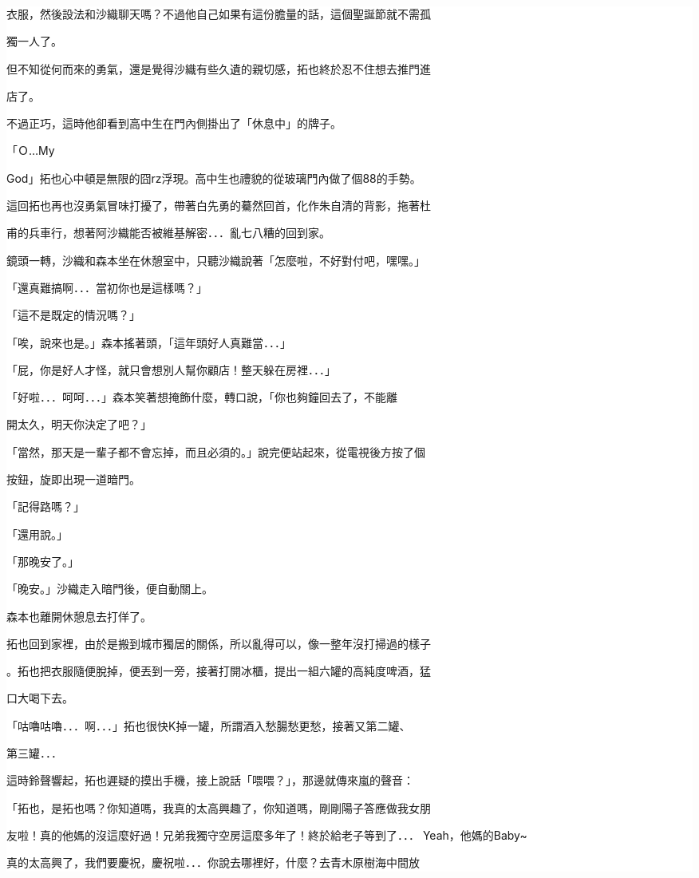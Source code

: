 衣服，然後設法和沙織聊天嗎？不過他自己如果有這份膽量的話，這個聖誕節就不需孤

獨一人了。

但不知從何而來的勇氣，還是覺得沙織有些久遺的親切感，拓也終於忍不住想去推門進

店了。

不過正巧，這時他卻看到高中生在門內側掛出了「休息中」的牌子。

「Ｏ…My

God」拓也心中頓是無限的囧rz浮現。高中生也禮貌的從玻璃門內做了個88的手勢。

這回拓也再也沒勇氣冒味打擾了，帶著白先勇的驀然回首，化作朱自清的背影，拖著杜

甫的兵車行，想著阿沙織能否被維基解密．．．亂七八糟的回到家。

鏡頭一轉，沙織和森本坐在休憩室中，只聽沙織說著「怎麼啦，不好對付吧，嘿嘿。」

「還真難搞啊．．．當初你也是這樣嗎？」

「這不是既定的情況嗎？」

「唉，說來也是。」森本搖著頭，「這年頭好人真難當．．．」

「屁，你是好人才怪，就只會想別人幫你顧店！整天躲在房裡．．．」

「好啦．．．呵呵．．．」森本笑著想掩飾什麼，轉口說，「你也夠鐘回去了，不能離

開太久，明天你決定了吧？」

「當然，那天是一輩子都不會忘掉，而且必須的。」說完便站起來，從電視後方按了個

按鈕，旋即出現一道暗門。

「記得路嗎？」

「還用說。」

「那晚安了。」

「晚安。」沙織走入暗門後，便自動關上。

森本也離開休憩息去打佯了。

拓也回到家裡，由於是搬到城市獨居的關係，所以亂得可以，像一整年沒打掃過的樣子

。拓也把衣服隨便脫掉，便丟到一旁，接著打開冰櫃，提出一組六罐的高純度啤酒，猛

口大喝下去。

「咕嚕咕嚕．．．啊．．．」拓也很快K掉一罐，所謂酒入愁腸愁更愁，接著又第二罐、

第三罐．．．

這時鈴聲響起，拓也遲疑的摸出手機，接上說話「喂喂？」，那邊就傳來嵐的聲音：

「拓也，是拓也嗎？你知道嗎，我真的太高興趣了，你知道嗎，剛剛陽子答應做我女朋

友啦！真的他媽的沒這麼好過！兄弟我獨守空房這麼多年了！終於給老子等到了．．．
 Yeah，他媽的Baby~

真的太高興了，我們要慶祝，慶祝啦．．．你說去哪裡好，什麼？去青木原樹海中間放
